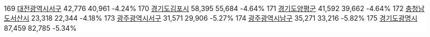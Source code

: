   <tr class="item">
    <td>169</td>
    <td><a href="/apt/대전광역시서구">대전광역시서구</a></td>
    <td>42,776</td>
    <td>40,961</td>
    <td>-4.24%</td>
  </tr>

  <tr class="item">
    <td>170</td>
    <td><a href="/apt/경기도김포시">경기도김포시</a></td>
    <td>58,395</td>
    <td>55,684</td>
    <td>-4.64%</td>
  </tr>

  <tr class="item">
    <td>171</td>
    <td><a href="/apt/경기도양평군">경기도양평군</a></td>
    <td>41,592</td>
    <td>39,662</td>
    <td>-4.64%</td>
  </tr>

  <tr class="item">
    <td>172</td>
    <td><a href="/apt/충청남도서산시">충청남도서산시</a></td>
    <td>23,318</td>
    <td>22,344</td>
    <td>-4.18%</td>
  </tr>

  <tr class="item">
    <td>173</td>
    <td><a href="/apt/광주광역시서구">광주광역시서구</a></td>
    <td>31,571</td>
    <td>29,906</td>
    <td>-5.27%</td>
  </tr>

  <tr class="item">
    <td>174</td>
    <td><a href="/apt/광주광역시남구">광주광역시남구</a></td>
    <td>35,271</td>
    <td>33,216</td>
    <td>-5.82%</td>
  </tr>

  <tr class="item">
    <td>175</td>
    <td><a href="/apt/경기도광명시">경기도광명시</a></td>
    <td>87,459</td>
    <td>82,785</td>
    <td>-5.34%</td>
  </tr>
